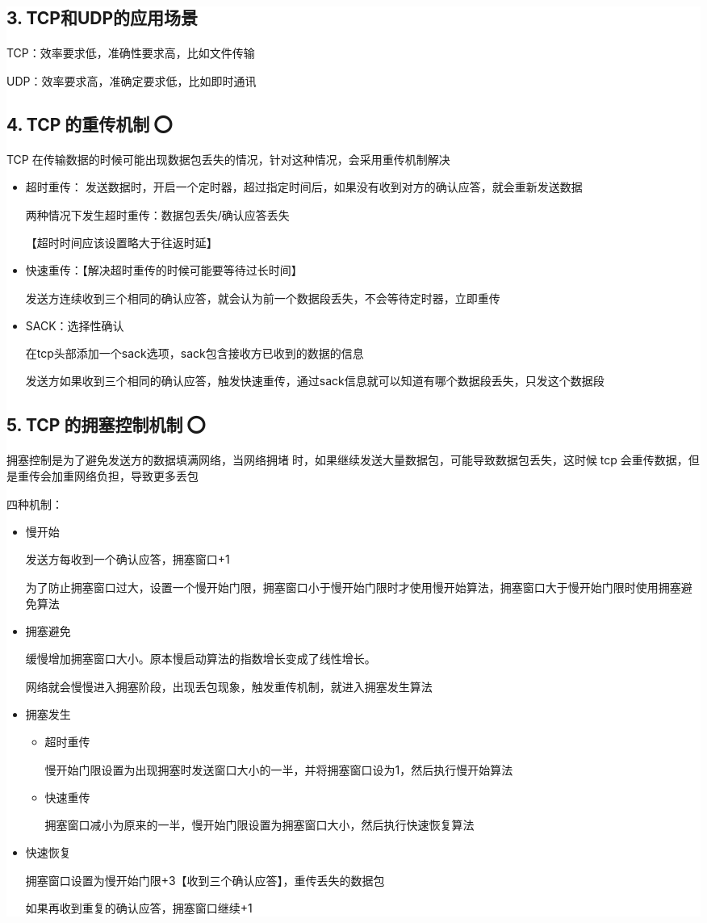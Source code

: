## 3. TCP和UDP的应用场景

TCP：效率要求低，准确性要求高，比如文件传输

UDP：效率要求高，准确定要求低，比如即时通讯

## 4. TCP 的重传机制 ⭕️

TCP 在传输数据的时候可能出现数据包丢失的情况，针对这种情况，会采用重传机制解决

- 超时重传：
  发送数据时，开启一个定时器，超过指定时间后，如果没有收到对方的确认应答，就会重新发送数据
  
  两种情况下发生超时重传：数据包丢失/确认应答丢失
  
  【超时时间应该设置略大于往返时延】

- 快速重传：【解决超时重传的时候可能要等待过长时间】
  
  发送方连续收到三个相同的确认应答，就会认为前一个数据段丢失，不会等待定时器，立即重传

- SACK：选择性确认
  
  在tcp头部添加一个sack选项，sack包含接收方已收到的数据的信息
  
  发送方如果收到三个相同的确认应答，触发快速重传，通过sack信息就可以知道有哪个数据段丢失，只发这个数据段

## 5. TCP 的拥塞控制机制 ⭕️

拥塞控制是为了避免发送方的数据填满网络，当网络拥堵 时，如果继续发送大量数据包，可能导致数据包丢失，这时候 tcp 会重传数据，但是重传会加重网络负担，导致更多丢包

四种机制：

- 慢开始
  
  发送方每收到一个确认应答，拥塞窗口+1
  
  为了防止拥塞窗口过大，设置一个慢开始门限，拥塞窗口小于慢开始门限时才使用慢开始算法，拥塞窗口大于慢开始门限时使用拥塞避免算法

- 拥塞避免 
  
  缓慢增加拥塞窗口大小。原本慢启动算法的指数增长变成了线性增长。
  
  网络就会慢慢进入拥塞阶段，出现丢包现象，触发重传机制，就进入拥塞发生算法

- 拥塞发生
  
  - 超时重传 
    
    慢开始门限设置为出现拥塞时发送窗口大小的一半，并将拥塞窗口设为1，然后执行慢开始算法
  
  - 快速重传
    
    拥塞窗口减小为原来的一半，慢开始门限设置为拥塞窗口大小，然后执行快速恢复算法

- 快速恢复 
  
  拥塞窗口设置为慢开始门限+3【收到三个确认应答】，重传丢失的数据包
  
  如果再收到重复的确认应答，拥塞窗口继续+1
  